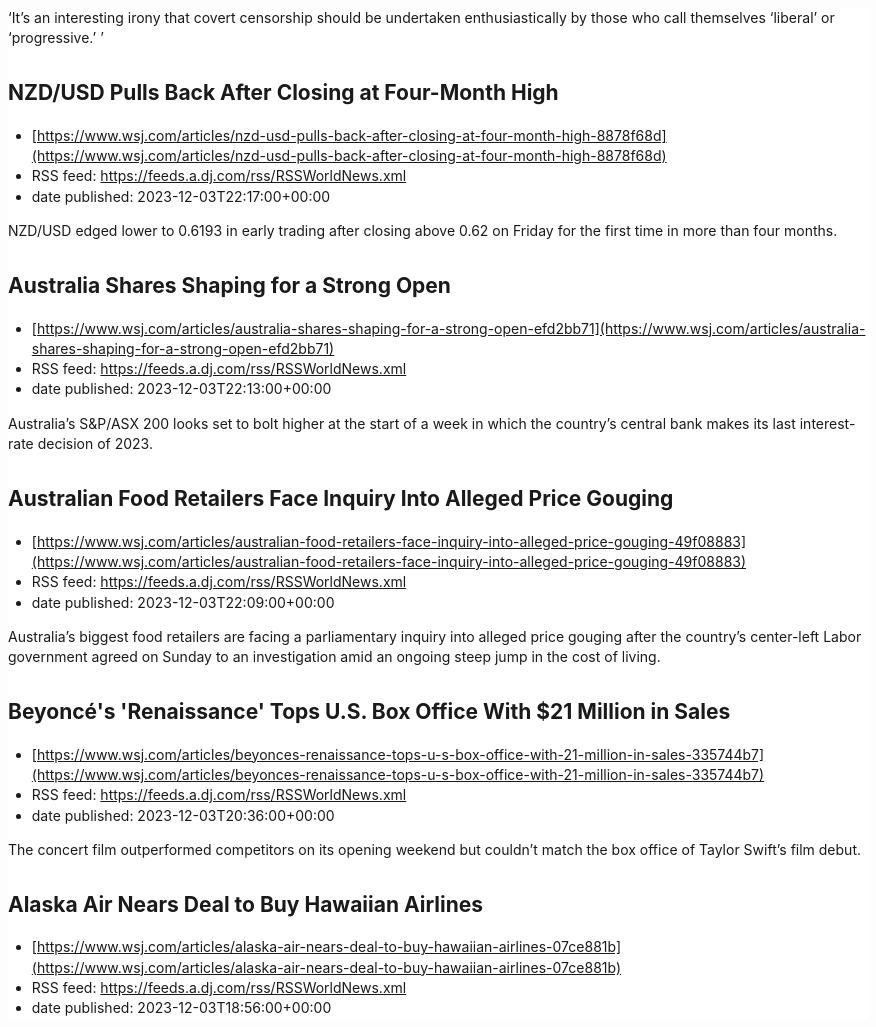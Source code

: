 ‘It’s an interesting irony that covert censorship should be undertaken enthusiastically by those who call themselves ‘liberal’ or ‘progressive.’ ’

## NZD/USD Pulls Back After Closing at Four-Month High
 - [https://www.wsj.com/articles/nzd-usd-pulls-back-after-closing-at-four-month-high-8878f68d](https://www.wsj.com/articles/nzd-usd-pulls-back-after-closing-at-four-month-high-8878f68d)
 - RSS feed: https://feeds.a.dj.com/rss/RSSWorldNews.xml
 - date published: 2023-12-03T22:17:00+00:00

NZD/USD edged lower to 0.6193 in early trading after closing above 0.62 on Friday for the first time in more than four months.

## Australia Shares Shaping for a Strong Open
 - [https://www.wsj.com/articles/australia-shares-shaping-for-a-strong-open-efd2bb71](https://www.wsj.com/articles/australia-shares-shaping-for-a-strong-open-efd2bb71)
 - RSS feed: https://feeds.a.dj.com/rss/RSSWorldNews.xml
 - date published: 2023-12-03T22:13:00+00:00

Australia’s S&amp;P/ASX 200 looks set to bolt higher at the start of a week in which the country’s central bank makes its last interest-rate decision of 2023.

## Australian Food Retailers Face Inquiry Into Alleged Price Gouging
 - [https://www.wsj.com/articles/australian-food-retailers-face-inquiry-into-alleged-price-gouging-49f08883](https://www.wsj.com/articles/australian-food-retailers-face-inquiry-into-alleged-price-gouging-49f08883)
 - RSS feed: https://feeds.a.dj.com/rss/RSSWorldNews.xml
 - date published: 2023-12-03T22:09:00+00:00

Australia’s biggest food retailers are facing a parliamentary inquiry into alleged price gouging after the country’s center-left Labor government agreed on Sunday to an investigation amid an ongoing steep jump in the cost of living.

## Beyoncé's 'Renaissance' Tops U.S. Box Office With $21 Million in Sales
 - [https://www.wsj.com/articles/beyonces-renaissance-tops-u-s-box-office-with-21-million-in-sales-335744b7](https://www.wsj.com/articles/beyonces-renaissance-tops-u-s-box-office-with-21-million-in-sales-335744b7)
 - RSS feed: https://feeds.a.dj.com/rss/RSSWorldNews.xml
 - date published: 2023-12-03T20:36:00+00:00

The concert film outperformed competitors on its opening weekend but couldn’t match the box office of Taylor Swift’s film debut.

## Alaska Air Nears Deal to Buy Hawaiian Airlines
 - [https://www.wsj.com/articles/alaska-air-nears-deal-to-buy-hawaiian-airlines-07ce881b](https://www.wsj.com/articles/alaska-air-nears-deal-to-buy-hawaiian-airlines-07ce881b)
 - RSS feed: https://feeds.a.dj.com/rss/RSSWorldNews.xml
 - date published: 2023-12-03T18:56:00+00:00

